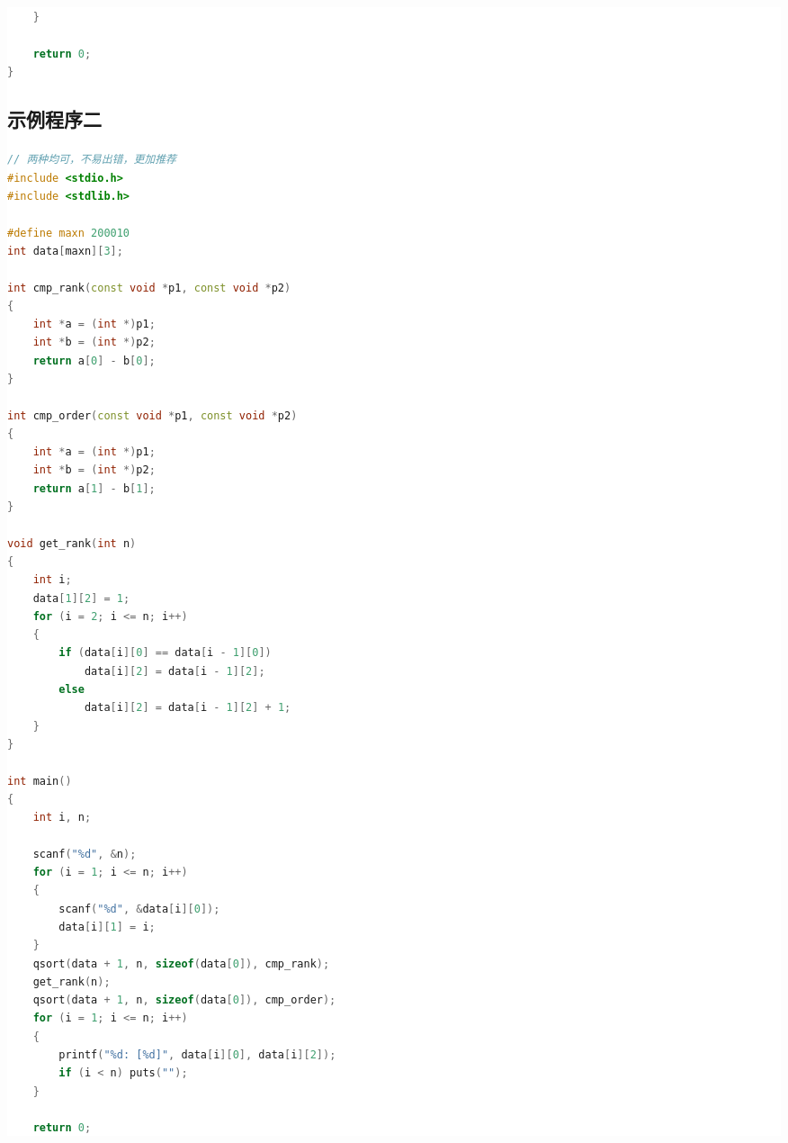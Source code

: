 ```c++
	}
	
	return 0;
}
```

## 示例程序二

```c++
// 两种均可，不易出错，更加推荐
#include <stdio.h>
#include <stdlib.h>

#define maxn 200010
int data[maxn][3];

int cmp_rank(const void *p1, const void *p2)
{
	int *a = (int *)p1;
	int *b = (int *)p2;
	return a[0] - b[0];
}

int cmp_order(const void *p1, const void *p2)
{
	int *a = (int *)p1;
	int *b = (int *)p2;
	return a[1] - b[1];
}

void get_rank(int n)
{
	int i;
	data[1][2] = 1;
	for (i = 2; i <= n; i++)
	{
		if (data[i][0] == data[i - 1][0])
			data[i][2] = data[i - 1][2];
		else
			data[i][2] = data[i - 1][2] + 1;
	}
}

int main()
{
	int i, n;

	scanf("%d", &n);
	for (i = 1; i <= n; i++)
	{
		scanf("%d", &data[i][0]);
		data[i][1] = i;
	}
	qsort(data + 1, n, sizeof(data[0]), cmp_rank);
	get_rank(n);
	qsort(data + 1, n, sizeof(data[0]), cmp_order);
	for (i = 1; i <= n; i++)
	{
		printf("%d: [%d]", data[i][0], data[i][2]);
		if (i < n) puts("");
	}

	return 0;
```